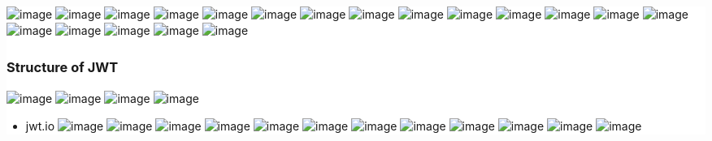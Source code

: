 ![image](https://user-images.githubusercontent.com/69948118/179380591-0cc76968-0b44-4c99-a1b1-dbdd5b8148a6.png)
![image](https://user-images.githubusercontent.com/69948118/179380594-dacbf68f-a842-4bb8-bd87-d0dfa6f7847e.png)
![image](https://user-images.githubusercontent.com/69948118/179380598-d06cdad7-af61-4fed-be28-14d052b09ec0.png)
![image](https://user-images.githubusercontent.com/69948118/179380608-cdc586c1-3e35-4c09-8359-309a3c102007.png)
![image](https://user-images.githubusercontent.com/69948118/179380620-32f5e17a-6428-478a-a9b0-464cab0f5b57.png)
![image](https://user-images.githubusercontent.com/69948118/179380623-d4dfbe6f-1ef1-409b-80ec-721c46b1a1c4.png)
![image](https://user-images.githubusercontent.com/69948118/179380646-820f473b-01a2-44d4-b4bc-204ad44ef07e.png)
![image](https://user-images.githubusercontent.com/69948118/179380656-dae442e1-bcb9-475c-93e6-1d9eb0413c34.png)
![image](https://user-images.githubusercontent.com/69948118/179380668-6ed49dbe-eba1-4736-8efb-7f7eccc8b515.png)
![image](https://user-images.githubusercontent.com/69948118/179380679-91a87e7a-8d55-4a42-919f-2186068bd673.png)
![image](https://user-images.githubusercontent.com/69948118/179380692-905bd4d7-958a-4036-9104-960e94f5f715.png)
![image](https://user-images.githubusercontent.com/69948118/179380695-1d1d4625-3066-44b4-993b-6e483a5711b4.png)
![image](https://user-images.githubusercontent.com/69948118/179380700-fd861e83-d53f-4fc5-8a6b-53e0d3dd7aba.png)
![image](https://user-images.githubusercontent.com/69948118/179380703-99e4b270-527e-407b-a22a-a55cfac7d10b.png)
![image](https://user-images.githubusercontent.com/69948118/179380710-ebc34ea7-8795-4978-aff9-995016fec763.png)
![image](https://user-images.githubusercontent.com/69948118/179380717-05ac42bb-9079-4957-a03a-e9ed1e61a4a0.png)
![image](https://user-images.githubusercontent.com/69948118/179380728-9c10ec7a-4536-4252-9877-6078b382c65b.png)
![image](https://user-images.githubusercontent.com/69948118/179380749-c232387f-43b7-447e-8844-e54492c1d939.png)
![image](https://user-images.githubusercontent.com/69948118/179380760-37d7f141-25aa-4aa7-9c20-383c56ffc56c.png)


### Structure of JWT
![image](https://user-images.githubusercontent.com/69948118/179380778-a99151a1-ce2f-4640-ac9b-23854e3528ba.png)
![image](https://user-images.githubusercontent.com/69948118/179380790-df474a4e-760c-496f-8fde-e12d47c53e66.png)
![image](https://user-images.githubusercontent.com/69948118/179380796-02437a33-d763-4c74-a10f-9ba2b15c6697.png)
![image](https://user-images.githubusercontent.com/69948118/179380813-99a1389f-fb3a-489a-b81b-f373ca480ed1.png)
- jwt.io
![image](https://user-images.githubusercontent.com/69948118/179380840-44fbddb6-eafe-4d96-bd8f-d9ec292d2fb1.png)
![image](https://user-images.githubusercontent.com/69948118/179381047-4f56072d-1312-4ba1-9994-ed319f80366a.png)
![image](https://user-images.githubusercontent.com/69948118/179381062-c00248fa-8f12-4620-8db8-80cf3053eca7.png)
![image](https://user-images.githubusercontent.com/69948118/179381063-e43c27be-1057-4f59-8387-72f06cb88d99.png)
![image](https://user-images.githubusercontent.com/69948118/179381065-ff43a069-8ed1-4a03-aaea-c60899470f78.png)
![image](https://user-images.githubusercontent.com/69948118/179381066-eb689825-d86a-4ae3-b705-b004a7d22903.png)
![image](https://user-images.githubusercontent.com/69948118/179381068-c3f766b3-fc73-4a63-939d-5e5b50b3bec2.png)
![image](https://user-images.githubusercontent.com/69948118/179381074-bf1e4668-2220-489a-b578-1d674ae1d301.png)
![image](https://user-images.githubusercontent.com/69948118/179381084-f6ba63eb-0c67-4275-975f-9891fd1b8c1d.png)
![image](https://user-images.githubusercontent.com/69948118/179381095-16722ff6-4062-4a1d-9216-bfafe1d5566f.png)
![image](https://user-images.githubusercontent.com/69948118/179381098-7868a53f-6afd-4967-8723-1e92ab36f2db.png)
![image](https://user-images.githubusercontent.com/69948118/179381127-654db434-a192-46aa-92fe-2286b6f63967.png)
